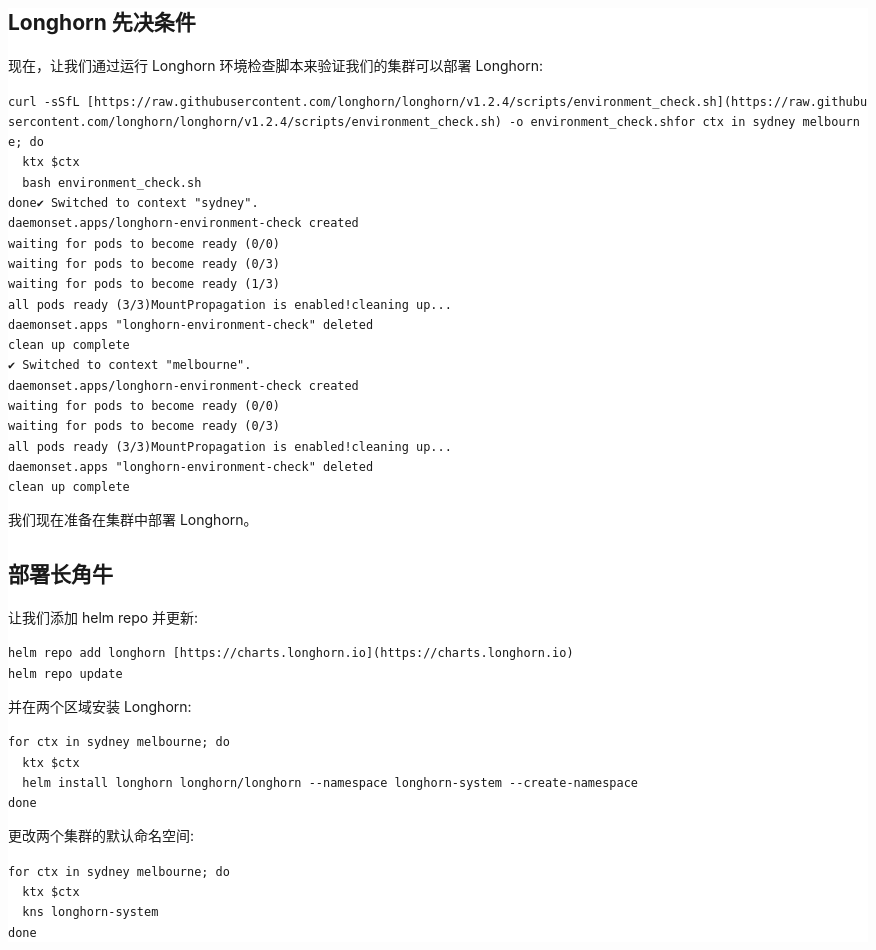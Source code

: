 ## Longhorn 先决条件

现在，让我们通过运行 Longhorn 环境检查脚本来验证我们的集群可以部署 Longhorn:

```
curl -sSfL [https://raw.githubusercontent.com/longhorn/longhorn/v1.2.4/scripts/environment_check.sh](https://raw.githubusercontent.com/longhorn/longhorn/v1.2.4/scripts/environment_check.sh) -o environment_check.shfor ctx in sydney melbourne; do
  ktx $ctx
  bash environment_check.sh
done✔ Switched to context "sydney".
daemonset.apps/longhorn-environment-check created
waiting for pods to become ready (0/0)
waiting for pods to become ready (0/3)
waiting for pods to become ready (1/3)
all pods ready (3/3)MountPropagation is enabled!cleaning up...
daemonset.apps "longhorn-environment-check" deleted
clean up complete
✔ Switched to context "melbourne".
daemonset.apps/longhorn-environment-check created
waiting for pods to become ready (0/0)
waiting for pods to become ready (0/3)
all pods ready (3/3)MountPropagation is enabled!cleaning up...
daemonset.apps "longhorn-environment-check" deleted
clean up complete
```

我们现在准备在集群中部署 Longhorn。

## 部署长角牛

让我们添加 helm repo 并更新:

```
helm repo add longhorn [https://charts.longhorn.io](https://charts.longhorn.io)
helm repo update
```

并在两个区域安装 Longhorn:

```
for ctx in sydney melbourne; do
  ktx $ctx
  helm install longhorn longhorn/longhorn --namespace longhorn-system --create-namespace
done
```

更改两个集群的默认命名空间:

```
for ctx in sydney melbourne; do
  ktx $ctx
  kns longhorn-system
done
```
